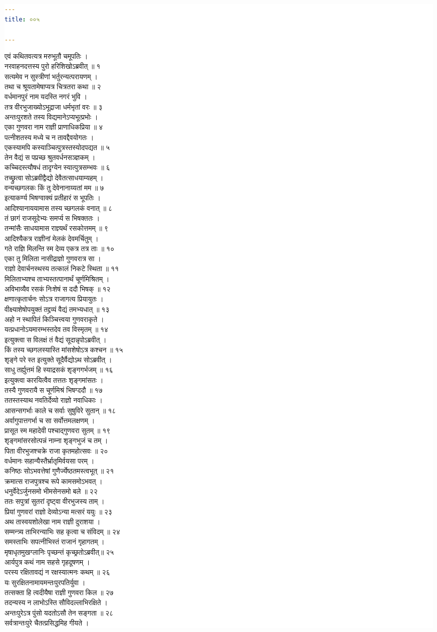 ```yaml
---
title: ००५

---
```

एवं कथितवत्यत्र मरुभूतौ चमूपतिः ।  
नरवाहनदत्तस्य पुरो हरिशिखोऽब्रवीत् ॥ १  
सत्यमेव न सुस्त्रीणां भर्तुरन्यत्परायणम् ।  
तथा च श्रूयतामेषाप्यत्र चित्रतरा कथा ॥ २  
वर्धमानपुरं नाम यदस्ति नगरं भुवि ।  
तत्र वीरभुजाख्योऽभूद्राजा धर्मभृतां वरः ॥ ३  
अन्तःपुरशते तस्य विद्यमानेऽप्यभूत्प्रभोः ।  
एका गुणवरा नाम राज्ञी प्राणाधिकप्रिया ॥ ४  
पत्नीशतस्य मध्ये च न तावद्दैवयोगतः ।  
एकस्यामपि कस्याञ्चित्पुत्रस्तस्योदपद्यत ॥ ५  
तेन वैद्यं स पप्रच्छ श्रुतवर्धनसञ्ज्ञकम् ।  
कच्चिदस्त्यौषधं तादृग्येन स्यात्पुत्रसम्भवः ॥ ६  
तच्छ्रुत्वा सोऽब्रवीद्वैद्यो देवैतत्साधयाम्यहम् ।  
वन्यच्छगलकः किं तु देवेनानाय्यतां मम ॥ ७  
इत्याकर्ण्य भिषग्वाक्यं प्रतीहारं स भूपतिः ।  
आदिश्यानाययामास तस्य च्छगलकं वनात् ॥ ८  
तं छागं राजसूदेभ्यः समर्प्य स भिषक्ततः ।  
तन्मांसैः साधयामास राज्ञ्यर्थं रसकोत्तमम् ॥ ९  
आदिश्यैकत्र राज्ञीनां मेलकं देवमर्चितुम् ।  
गते राज्ञि मिलन्ति स्म देव्य एकत्र तत्र ताः ॥ १०  
एका तु मिलिता नासीद्राज्ञो गुणवरात्र सा ।  
राज्ञो देवार्चनस्थस्य तत्कालं निकटे स्थिता ॥ ११  
मिलिताभ्यश्च ताभ्यस्तत्पानार्थं चूर्णमिश्रितम् ।  
अविभाव्यैव रसकं निःशेषं स ददौ भिषक् ॥ १२  
क्षणात्कृतार्चनः सोऽत्र राजागत्य प्रियायुतः ।  
वीक्ष्याशेषोपयुक्तं तद्द्रव्यं वैद्यं तमभ्यधात् ॥ १३  
अहो न स्थापितं किञ्चित्त्वया गुणवराकृते ।  
यत्प्रधानोऽयमारम्भस्तदेव तव विस्मृतम् ॥ १४  
इत्युक्त्वा स विलक्षं तं वैद्यं सूदान्नृपोऽब्रवीत् ।  
किं तस्य च्छगलस्यास्ति मांसशेषोऽत्र कश्चन ॥ १५  
शृङ्गे परे स्त इत्युक्ते सूदैर्वैद्योऽथ सोऽब्रवीत् ।  
साधु तर्ह्युत्तमं हि स्याद्रसकं शृङ्गगर्भजम् ॥ १६  
इत्युक्त्वा कारयित्वैव तत्ततः शृङ्गमांसतः ।  
तस्यै गुणवरायै स चूर्णमिश्रं भिषग्ददौ ॥ १७  
ततस्तस्याथ नवतिर्देव्यो राज्ञो नवाधिकाः ।  
आसन्सगर्भाः काले च सर्वाः सुषुविरे सुतान् ॥ १८  
अर्वागुपात्तगर्भा च सा सर्वोत्तमलक्षणम् ।  
प्रासूत स्म महादेवी पश्चाद्गुणवरा सुतम् ॥ १९  
शृङ्गमांसरसोत्पन्नं नाम्ना शृङ्गभुजं च तम् ।  
पिता वीरभुजश्चक्रे राजा कृतमहोत्सवः ॥ २०  
वर्धमानः सहान्यैस्तैर्भ्रातृमिर्वयसा परम् ।  
कनिष्ठः सोऽभवत्तेषां गुणैर्ज्येष्ठतमस्त्वभूत् ॥ २१  
क्रमात्स राजपुत्रश्च रूपे कामसमोऽभवत् ।  
धनुर्वेदेऽर्जुनसमो भीमसेनसमो बले ॥ २२  
ततः सपुत्रां सुतरां दृष्ट्वा वीरभुजस्य ताम् ।  
प्रियां गुणवरां राज्ञो देव्योऽन्या मत्सरं ययुः ॥ २३  
अथ तास्वयशोलेखा नाम राज्ञी दुराशया ।  
सम्मन्त्र्य ताभिरन्याभिः सह कृत्वा च संविदम् ॥ २४  
समस्ताभिः सपत्नीभिस्तं राजानं गृहागतम् ।  
मृषाधृतमुखग्लानिः पृच्छन्तं कृच्छ्रतोऽब्रवीत्॥ २५  
आर्यपुत्र कथं नाम सहसे गृहदूषणम् ।  
परस्य रक्षितावद्यं न रक्षस्यात्मनः कथम् ॥ २६  
यः सुरक्षितनामायमन्तःपुरपतिर्युवा ।  
तत्सक्ता हि त्वदीयैषा राज्ञी गुणवरा किल ॥ २७  
तदन्यस्य न लाभोऽस्ति सौविदल्लाभिरक्षिते ।  
अन्तःपुरेऽत्र पुंसो यदतोऽसौ तेन सङ्गता ॥ २८  
सर्वत्रान्तःपुरे चैतत्प्रसिद्धमिह गीयते ।  